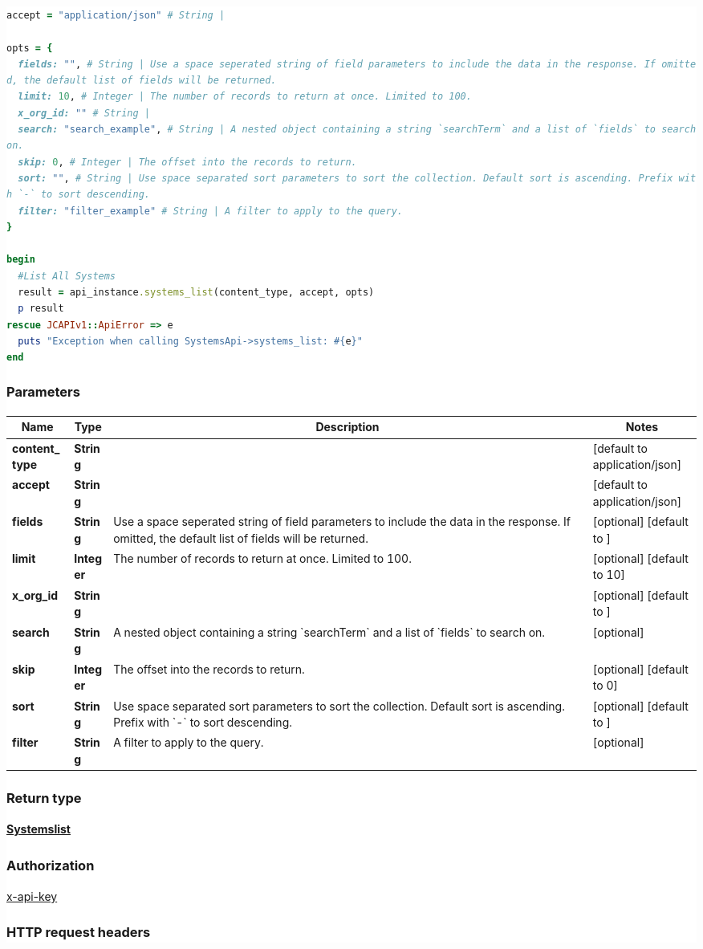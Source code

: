 ```ruby
accept = "application/json" # String | 

opts = { 
  fields: "", # String | Use a space seperated string of field parameters to include the data in the response. If omitted, the default list of fields will be returned. 
  limit: 10, # Integer | The number of records to return at once. Limited to 100.
  x_org_id: "" # String | 
  search: "search_example", # String | A nested object containing a string `searchTerm` and a list of `fields` to search on.
  skip: 0, # Integer | The offset into the records to return.
  sort: "", # String | Use space separated sort parameters to sort the collection. Default sort is ascending. Prefix with `-` to sort descending. 
  filter: "filter_example" # String | A filter to apply to the query.
}

begin
  #List All Systems
  result = api_instance.systems_list(content_type, accept, opts)
  p result
rescue JCAPIv1::ApiError => e
  puts "Exception when calling SystemsApi->systems_list: #{e}"
end
```

### Parameters

Name | Type | Description  | Notes
------------- | ------------- | ------------- | -------------
 **content_type** | **String**|  | [default to application/json]
 **accept** | **String**|  | [default to application/json]
 **fields** | **String**| Use a space seperated string of field parameters to include the data in the response. If omitted, the default list of fields will be returned.  | [optional] [default to ]
 **limit** | **Integer**| The number of records to return at once. Limited to 100. | [optional] [default to 10]
 **x_org_id** | **String**|  | [optional] [default to ]
 **search** | **String**| A nested object containing a string &#x60;searchTerm&#x60; and a list of &#x60;fields&#x60; to search on. | [optional] 
 **skip** | **Integer**| The offset into the records to return. | [optional] [default to 0]
 **sort** | **String**| Use space separated sort parameters to sort the collection. Default sort is ascending. Prefix with &#x60;-&#x60; to sort descending.  | [optional] [default to ]
 **filter** | **String**| A filter to apply to the query. | [optional] 

### Return type

[**Systemslist**](Systemslist.md)

### Authorization

[x-api-key](../README.md#x-api-key)

### HTTP request headers
